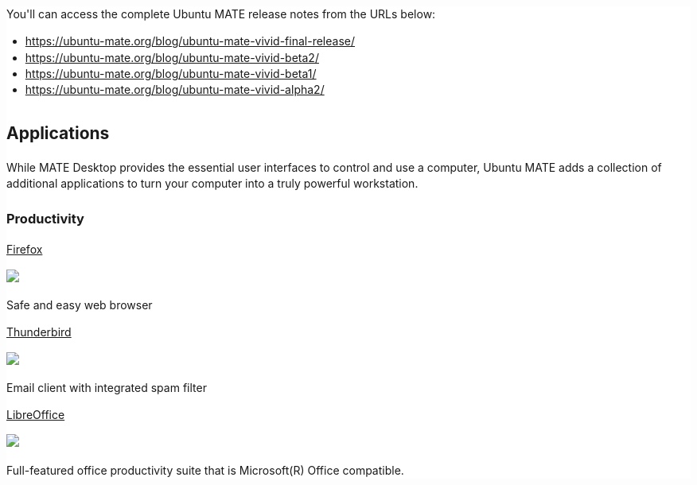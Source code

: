 <div align="center">
<iframe width="853" height="480" src="https://www.youtube.com/embed/Q84IuAjJ9og?rel=0&amp;showinfo=0" frameborder="0" allowfullscreen></iframe>
</div>

You'll can access the complete Ubuntu MATE release notes from the URLs below:

  * <https://ubuntu-mate.org/blog/ubuntu-mate-vivid-final-release/>
  * <https://ubuntu-mate.org/blog/ubuntu-mate-vivid-beta2/>
  * <https://ubuntu-mate.org/blog/ubuntu-mate-vivid-beta1/>
  * <https://ubuntu-mate.org/blog/ubuntu-mate-vivid-alpha2/>

## Applications

While MATE Desktop provides the essential user interfaces to control 
and use a computer, Ubuntu MATE adds a collection of additional 
applications to turn your computer into a truly powerful workstation. 

### Productivity

<div class="row">
  <div class="col-lg-4">
    <div class="bs-component">
      <div class="list-group">
        <a class="list-group-item active" href="https://www.mozilla.org/firefox/desktop/">Firefox</a>
        <p class="list-group-item"><img class="centered" src="https://apps.ubuntu.com/site_media/icons/2014/08/firefox_25.png"></p>
        <p class="list-group-item">Safe and easy web browser</p>
      </div>
    </div>
  </div>
  <div class="col-lg-4">
    <div class="bs-component">
      <div class="list-group">
        <a class="list-group-item active" href="https://www.mozilla.org/thunderbird/features/">Thunderbird</a>
        <p class="list-group-item"><img class="centered" src="https://apps.ubuntu.com/site_media/icons/2014/08/thunderbird_25.png"></p>
        <p class="list-group-item">Email client with integrated spam filter</p>
      </div>
    </div>
  </div>
  <div class="col-lg-4">
    <div class="bs-component">
      <div class="list-group">
        <a class="list-group-item active" href="http://www.libreoffice.org/">LibreOffice</a>
        <p class="list-group-item"><img class="centered" src="https://apps.ubuntu.com/site_media/icons/2014/08/libreoffice4.0gettingstartedcvqpMo.png"></p>
        <p class="list-group-item">Full-featured office productivity suite that is Microsoft(R) Office compatible.</p>
      </div>
    </div>
  </div>
</div>
